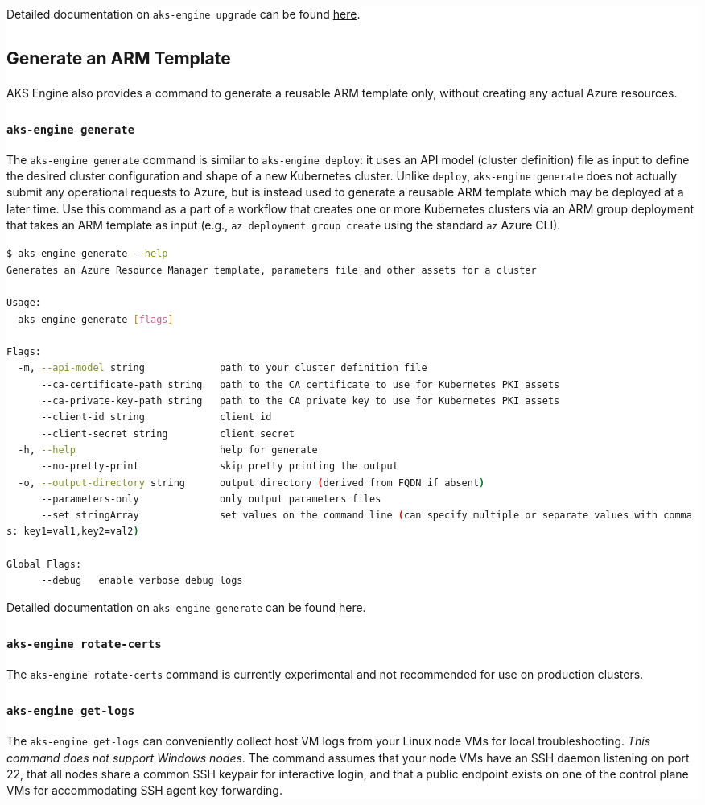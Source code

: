 Detailed documentation on `aks-engine upgrade` can be found [here](../topics/upgrade.md).

## Generate an ARM Template

AKS Engine also provides a command to generate a reusable ARM template only, without creating any actual Azure resources.

### `aks-engine generate`

The `aks-engine generate` command is similar to `aks-engine deploy`: it uses an API model (cluster definition) file as input to define the desired cluster configuration and shape of a new Kubernetes cluster. Unlike `deploy`, `aks-engine generate` does not actually submit any operational requests to Azure, but is instead used to generate a reusable ARM template which may be deployed at a later time. Use this command as a part of a workflow that creates one or more Kubernetes clusters via an ARM group deployment that takes an ARM template as input (e.g., `az deployment group create` using the standard `az` Azure CLI).

```sh
$ aks-engine generate --help
Generates an Azure Resource Manager template, parameters file and other assets for a cluster

Usage:
  aks-engine generate [flags]

Flags:
  -m, --api-model string             path to your cluster definition file
      --ca-certificate-path string   path to the CA certificate to use for Kubernetes PKI assets
      --ca-private-key-path string   path to the CA private key to use for Kubernetes PKI assets
      --client-id string             client id
      --client-secret string         client secret
  -h, --help                         help for generate
      --no-pretty-print              skip pretty printing the output
  -o, --output-directory string      output directory (derived from FQDN if absent)
      --parameters-only              only output parameters files
      --set stringArray              set values on the command line (can specify multiple or separate values with commas: key1=val1,key2=val2)

Global Flags:
      --debug   enable verbose debug logs
```

Detailed documentation on `aks-engine generate` can be found [here](../topics/creating_new_clusters.md#generate).

### `aks-engine rotate-certs`

The `aks-engine rotate-certs` command is currently experimental and not recommended for use on production clusters.

### `aks-engine get-logs`

The `aks-engine get-logs` can conveniently collect host VM logs from your Linux node VMs for local troubleshooting. *This command does not support Windows nodes*. The command assumes that your node VMs have an SSH daemon listening on port 22, that all nodes share a common SSH keypair for interactive login, and that a public endpoint exists on one of the control plane VMs for accommodating SSH agent key forwarding.
